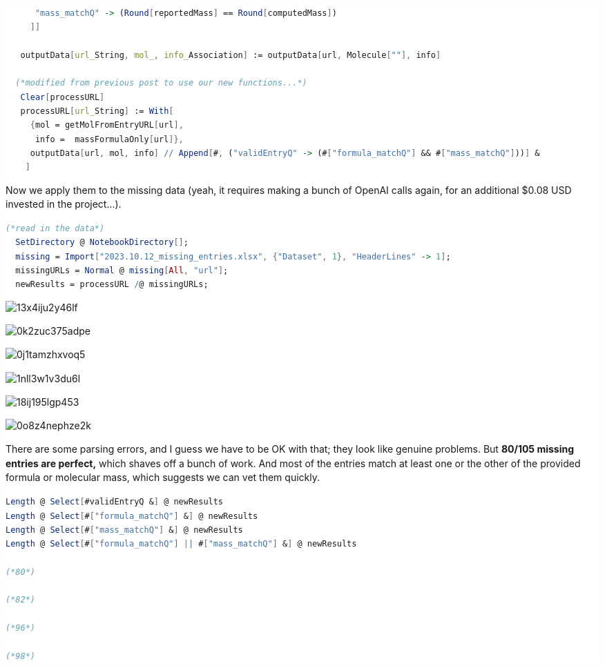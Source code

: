 ```mathematica
      "mass_matchQ" -> (Round[reportedMass] == Round[computedMass]) 
     ]] 
   
   outputData[url_String, mol_, info_Association] := outputData[url, Molecule[""], info] 
   
  (*modified from previous post to use our new functions...*) 
   Clear[processURL] 
   processURL[url_String] := With[
     {mol = getMolFromEntryURL[url], 
      info =  massFormulaOnly[url]}, 
     outputData[url, mol, info] // Append[#, ("validEntryQ" -> (#["formula_matchQ"] && #["mass_matchQ"]))] & 
    ]
```

Now we apply them to the missing data (yeah, it requires making a bunch of OpenAI calls again, for an additional $0.08 USD invested in the project...). 

```mathematica
(*read in the data*)
  SetDirectory @ NotebookDirectory[]; 
  missing = Import["2023.10.12_missing_entries.xlsx", {"Dataset", 1}, "HeaderLines" -> 1]; 
  missingURLs = Normal @ missing[All, "url"]; 
  newResults = processURL /@ missingURLs; 
```

![13x4iju2y46lf](/blog/images/2023/10/16/13x4iju2y46lf.png)

![0k2zuc375adpe](/blog/images/2023/10/16/0k2zuc375adpe.png)

![0j1tamzhxvoq5](/blog/images/2023/10/16/0j1tamzhxvoq5.png)

![1nll3w1v3du6l](/blog/images/2023/10/16/1nll3w1v3du6l.png)

![18ij195lgp453](/blog/images/2023/10/16/18ij195lgp453.png)

![0o8z4nephze2k](/blog/images/2023/10/16/0o8z4nephze2k.png)

There are some parsing errors, and I guess we have to be OK with that; they look like genuine problems.  But **80/105 missing entries are perfect,** which shaves off a bunch of work.  And most of the entries match at least one or the other of the  provided formula or molecular mass, which suggests we can vet them quickly.

```mathematica
Length @ Select[#validEntryQ &] @ newResults
Length @ Select[#["formula_matchQ"] &] @ newResults
Length @ Select[#["mass_matchQ"] &] @ newResults
Length @ Select[#["formula_matchQ"] || #["mass_matchQ"] &] @ newResults

(*80*)

(*82*)

(*96*)

(*98*)
```
